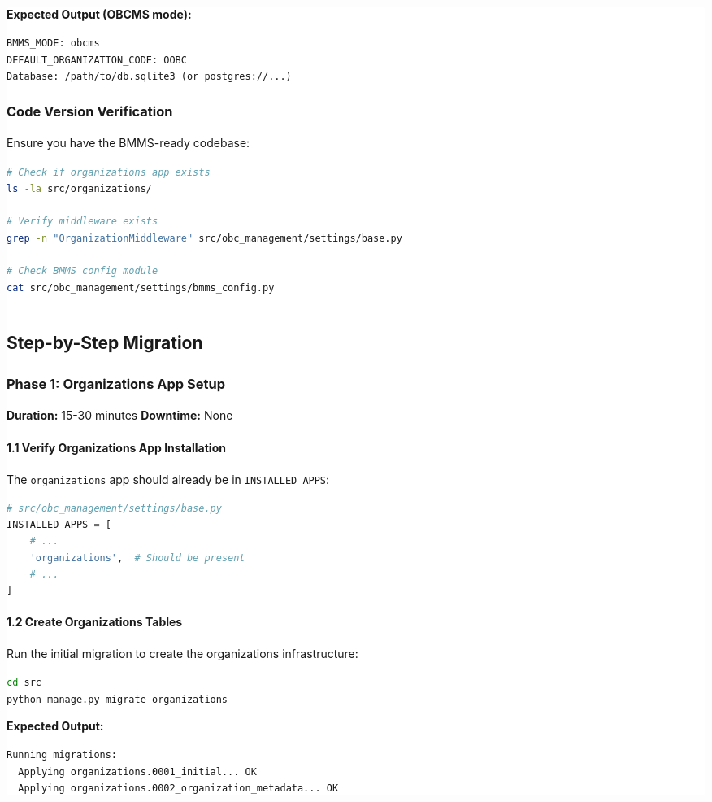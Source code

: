 **Expected Output (OBCMS mode):**
```
BMMS_MODE: obcms
DEFAULT_ORGANIZATION_CODE: OOBC
Database: /path/to/db.sqlite3 (or postgres://...)
```

### Code Version Verification

Ensure you have the BMMS-ready codebase:

```bash
# Check if organizations app exists
ls -la src/organizations/

# Verify middleware exists
grep -n "OrganizationMiddleware" src/obc_management/settings/base.py

# Check BMMS config module
cat src/obc_management/settings/bmms_config.py
```

---

## Step-by-Step Migration

### Phase 1: Organizations App Setup

**Duration:** 15-30 minutes
**Downtime:** None

#### 1.1 Verify Organizations App Installation

The `organizations` app should already be in `INSTALLED_APPS`:

```python
# src/obc_management/settings/base.py
INSTALLED_APPS = [
    # ...
    'organizations',  # Should be present
    # ...
]
```

#### 1.2 Create Organizations Tables

Run the initial migration to create the organizations infrastructure:

```bash
cd src
python manage.py migrate organizations
```

**Expected Output:**
```
Running migrations:
  Applying organizations.0001_initial... OK
  Applying organizations.0002_organization_metadata... OK
```
